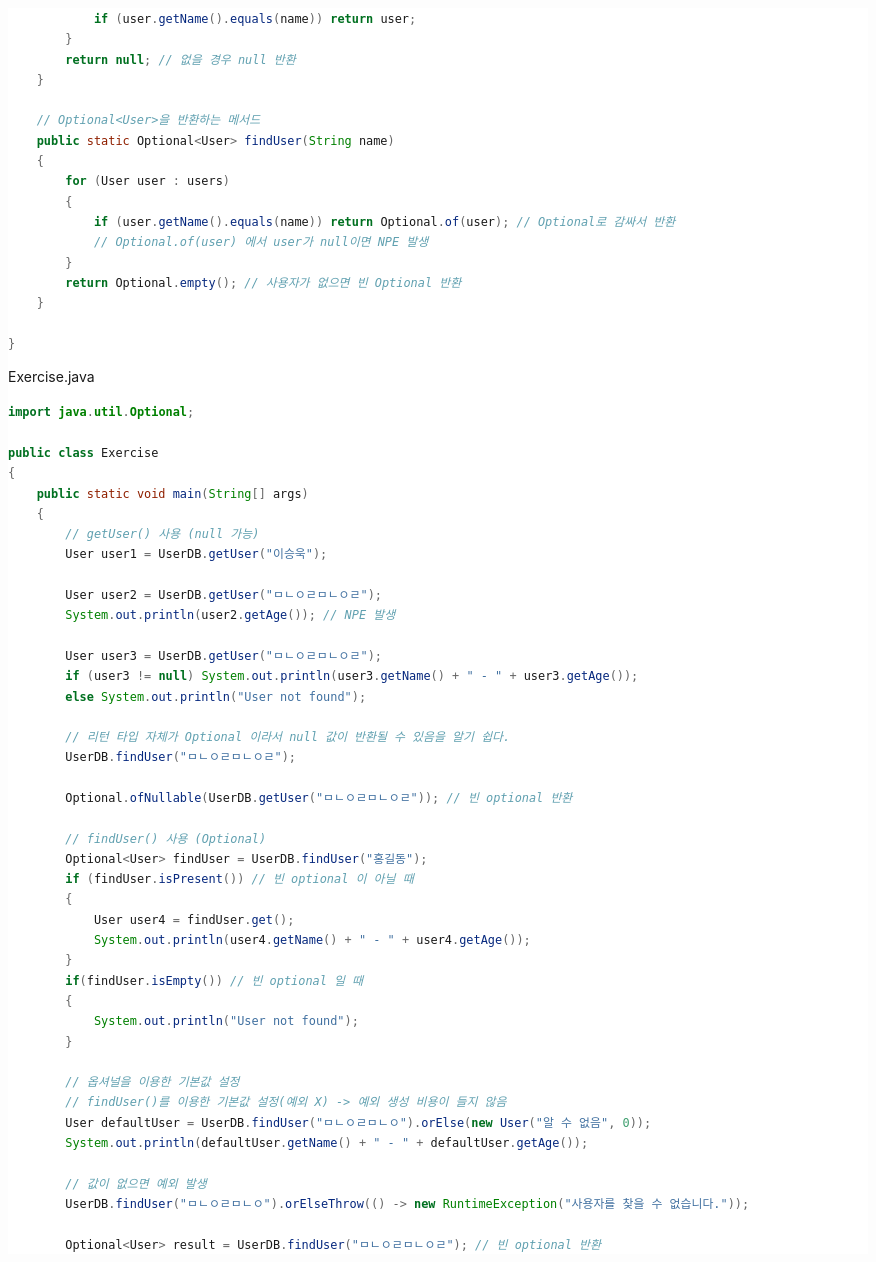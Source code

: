 ```java
            if (user.getName().equals(name)) return user;
        }
        return null; // 없을 경우 null 반환
    }

    // Optional<User>을 반환하는 메서드
    public static Optional<User> findUser(String name)
    {
        for (User user : users)
        {
            if (user.getName().equals(name)) return Optional.of(user); // Optional로 감싸서 반환
            // Optional.of(user) 에서 user가 null이면 NPE 발생
        }
        return Optional.empty(); // 사용자가 없으면 빈 Optional 반환
    }

}

```
Exercise.java
```java
import java.util.Optional;

public class Exercise
{
    public static void main(String[] args)
    {
        // getUser() 사용 (null 가능)
        User user1 = UserDB.getUser("이승욱");

        User user2 = UserDB.getUser("ㅁㄴㅇㄹㅁㄴㅇㄹ");
        System.out.println(user2.getAge()); // NPE 발생

        User user3 = UserDB.getUser("ㅁㄴㅇㄹㅁㄴㅇㄹ");
        if (user3 != null) System.out.println(user3.getName() + " - " + user3.getAge());
        else System.out.println("User not found");

        // 리턴 타입 자체가 Optional 이라서 null 값이 반환될 수 있음을 알기 쉽다.
        UserDB.findUser("ㅁㄴㅇㄹㅁㄴㅇㄹ");

        Optional.ofNullable(UserDB.getUser("ㅁㄴㅇㄹㅁㄴㅇㄹ")); // 빈 optional 반환

        // findUser() 사용 (Optional)
        Optional<User> findUser = UserDB.findUser("홍길동");
        if (findUser.isPresent()) // 빈 optional 이 아닐 때
        {
            User user4 = findUser.get();
            System.out.println(user4.getName() + " - " + user4.getAge());
        }
        if(findUser.isEmpty()) // 빈 optional 일 때
        {
            System.out.println("User not found");
        }

        // 옵셔널을 이용한 기본값 설정
        // findUser()를 이용한 기본값 설정(예외 X) -> 예외 생성 비용이 들지 않음
        User defaultUser = UserDB.findUser("ㅁㄴㅇㄹㅁㄴㅇ").orElse(new User("알 수 없음", 0));
        System.out.println(defaultUser.getName() + " - " + defaultUser.getAge());

        // 값이 없으면 예외 발생
        UserDB.findUser("ㅁㄴㅇㄹㅁㄴㅇ").orElseThrow(() -> new RuntimeException("사용자를 찾을 수 없습니다."));

        Optional<User> result = UserDB.findUser("ㅁㄴㅇㄹㅁㄴㅇㄹ"); // 빈 optional 반환
```